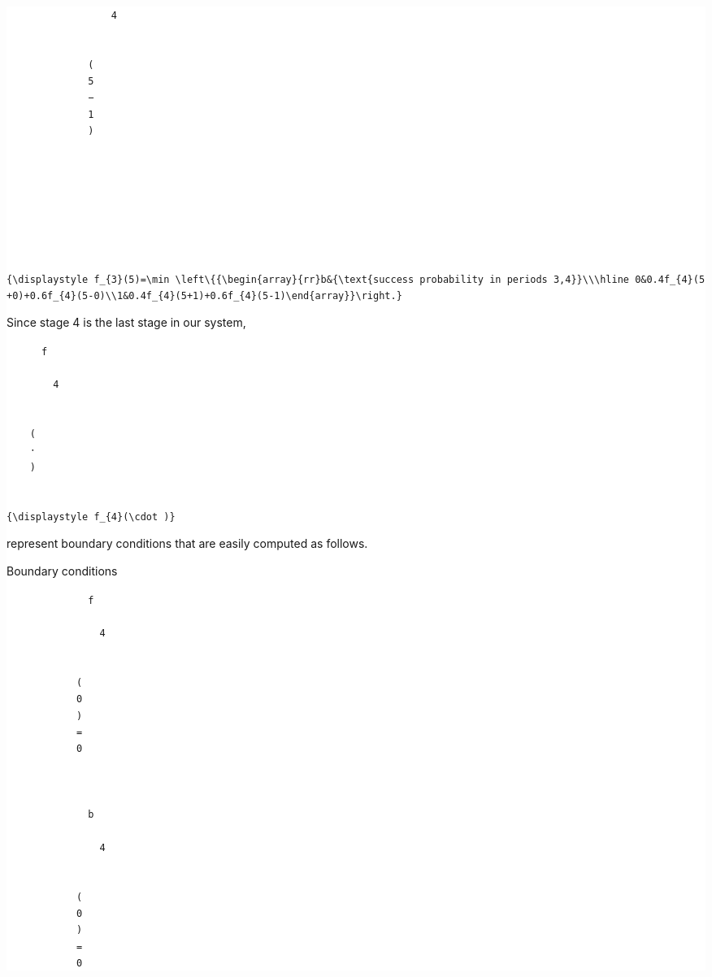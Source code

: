                      4
                    
                  
                  (
                  5
                  −
                  1
                  )
                
              
            
          
          
        
      
    
    {\displaystyle f_{3}(5)=\min \left\{{\begin{array}{rr}b&{\text{success probability in periods 3,4}}\\\hline 0&0.4f_{4}(5+0)+0.6f_{4}(5-0)\\1&0.4f_{4}(5+1)+0.6f_{4}(5-1)\end{array}}\right.}
  

Since stage 4 is the last stage in our system, 
  
    
      
        
          f
          
            4
          
        
        (
        ⋅
        )
      
    
    {\displaystyle f_{4}(\cdot )}
  
 represent boundary conditions that are easily computed as follows.

Boundary conditions

  
    
      
        
          
            
              
                
                  f
                  
                    4
                  
                
                (
                0
                )
                =
                0
              
              
                
                  b
                  
                    4
                  
                
                (
                0
                )
                =
                0
              
